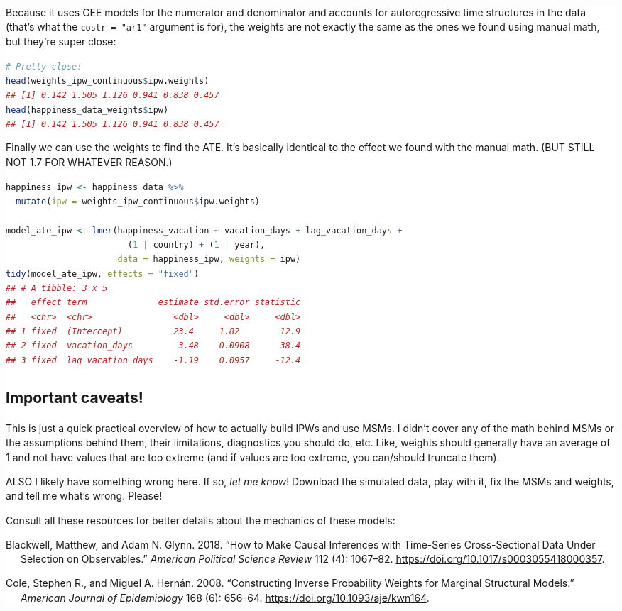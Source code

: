 Because it uses GEE models for the numerator and denominator and accounts for autoregressive time structures in the data (that’s what the `costr = "ar1"` argument is for), the weights are not exactly the same as the ones we found using manual math, but they’re super close:

``` r
# Pretty close!
head(weights_ipw_continuous$ipw.weights)
## [1] 0.142 1.505 1.126 0.941 0.838 0.457
head(happiness_data_weights$ipw)
## [1] 0.142 1.505 1.126 0.941 0.838 0.457
```

Finally we can use the weights to find the ATE. It’s basically identical to the effect we found with the manual math. (BUT STILL NOT 1.7 FOR WHATEVER REASON.)

``` r
happiness_ipw <- happiness_data %>% 
  mutate(ipw = weights_ipw_continuous$ipw.weights)

model_ate_ipw <- lmer(happiness_vacation ~ vacation_days + lag_vacation_days + 
                        (1 | country) + (1 | year), 
                      data = happiness_ipw, weights = ipw)
tidy(model_ate_ipw, effects = "fixed")
## # A tibble: 3 x 5
##   effect term              estimate std.error statistic
##   <chr>  <chr>                <dbl>     <dbl>     <dbl>
## 1 fixed  (Intercept)          23.4     1.82        12.9
## 2 fixed  vacation_days         3.48    0.0908      38.4
## 3 fixed  lag_vacation_days    -1.19    0.0957     -12.4
```

## Important caveats!

This is just a quick practical overview of how to actually build IPWs and use MSMs. I didn’t cover any of the math behind MSMs or the assumptions behind them, their limitations, diagnostics you should do, etc. Like, weights should generally have an average of 1 and not have values that are too extreme (and if values are too extreme, you can/should truncate them).

ALSO I likely have something wrong here. If so, *let me know*! Download the simulated data, play with it, fix the MSMs and weights, and tell me what’s wrong. Please!

Consult all these resources for better details about the mechanics of these models:

<div id="refs" class="references csl-bib-body hanging-indent">

<div id="ref-BlackwellGlynn:2018" class="csl-entry">

Blackwell, Matthew, and Adam N. Glynn. 2018. “How to Make Causal Inferences with Time-Series Cross-Sectional Data Under Selection on Observables.” *American Political Science Review* 112 (4): 1067–82. <https://doi.org/10.1017/s0003055418000357>.

</div>

<div id="ref-ColeHernan:2008" class="csl-entry">

Cole, Stephen R., and Miguel A. Hernán. 2008. “Constructing Inverse Probability Weights for Marginal Structural Models.” *American Journal of Epidemiology* 168 (6): 656–64. <https://doi.org/10.1093/aje/kwn164>.
